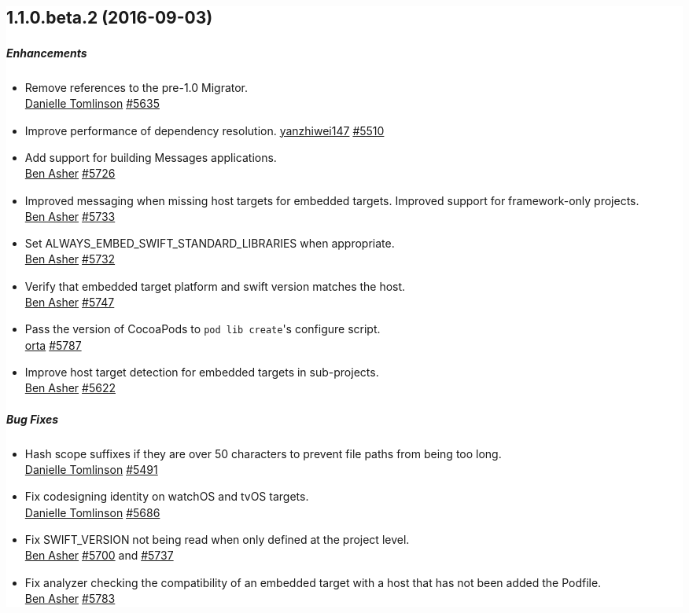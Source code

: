 
## 1.1.0.beta.2 (2016-09-03)

##### Enhancements

* Remove references to the pre-1.0 Migrator.  
  [Danielle Tomlinson](https://github.com/dantoml)
  [#5635](https://github.com/CocoaPods/CocoaPods/pull/5635)  

* Improve performance of dependency resolution.
  [yanzhiwei147](https://github.com/yanzhiwei147)
  [#5510](https://github.com/CocoaPods/CocoaPods/pull/5510)

* Add support for building Messages applications.  
  [Ben Asher](https://github.com/benasher44)
  [#5726](https://github.com/CocoaPods/CocoaPods/pull/5726)

* Improved messaging when missing host targets for embedded targets.
  Improved support for framework-only projects.  
  [Ben Asher](https://github.com/benasher44)
  [#5733](https://github.com/CocoaPods/CocoaPods/pull/5733)

* Set ALWAYS_EMBED_SWIFT_STANDARD_LIBRARIES when appropriate.  
  [Ben Asher](https://github.com/benasher44)
  [#5732](https://github.com/CocoaPods/CocoaPods/pull/5732)

* Verify that embedded target platform and swift version matches the host.  
  [Ben Asher](https://github.com/benasher44)
  [#5747](https://github.com/CocoaPods/CocoaPods/pull/5747)

* Pass the version of CocoaPods to `pod lib create`'s configure script.  
  [orta](https://github.com/orta)
  [#5787](https://github.com/CocoaPods/CocoaPods/pull/5787)

* Improve host target detection for embedded targets
  in sub-projects.  
  [Ben Asher](https://github.com/benasher44)
  [#5622](https://github.com/CocoaPods/CocoaPods/issues/5622)

##### Bug Fixes

* Hash scope suffixes if they are over 50 characters to prevent file paths from being too long.  
  [Danielle Tomlinson](https://github.com/dantoml)
  [#5491](https://github.com/CocoaPods/CocoaPods/issues/5491)

* Fix codesigning identity on watchOS and tvOS targets.  
  [Danielle Tomlinson](https://github.com/dantoml)
  [#5686](https://github.com/CocoaPods/CocoaPods/issues/5686)

* Fix SWIFT_VERSION not being read when only defined at the project level.  
  [Ben Asher](https://github.com/benasher44)
  [#5700](https://github.com/CocoaPods/CocoaPods/issues/5700) and [#5737](https://github.com/CocoaPods/CocoaPods/issues/5737)

* Fix analyzer checking the compatibility of an embedded target with a host that has not been added the Podfile.  
  [Ben Asher](https://github.com/benasher44)
  [#5783](https://github.com/CocoaPods/CocoaPods/issues/5783)
